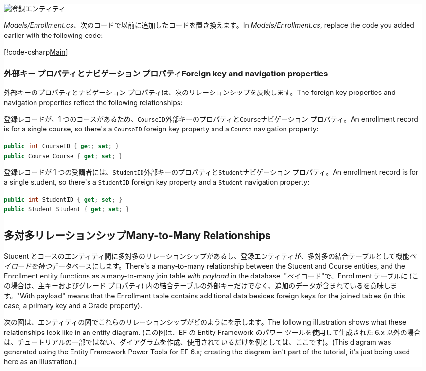 ![登録エンティティ](complex-data-model/_static/enrollment-entity.png)

<span data-ttu-id="92915-265">*Models/Enrollment.cs*、次のコードで以前に追加したコードを置き換えます。</span><span class="sxs-lookup"><span data-stu-id="92915-265">In *Models/Enrollment.cs*, replace the code you added earlier with the following code:</span></span>

[!code-csharp[Main](intro/samples/cu/Models/Enrollment.cs?name=snippet_Final&highlight=1-2,16)]

### <a name="foreign-key-and-navigation-properties"></a><span data-ttu-id="92915-266">外部キー プロパティとナビゲーション プロパティ</span><span class="sxs-lookup"><span data-stu-id="92915-266">Foreign key and navigation properties</span></span>

<span data-ttu-id="92915-267">外部キーのプロパティとナビゲーション プロパティは、次のリレーションシップを反映します。</span><span class="sxs-lookup"><span data-stu-id="92915-267">The foreign key properties and navigation properties reflect the following relationships:</span></span>

<span data-ttu-id="92915-268">登録レコードが、1 つのコースがあるため、`CourseID`外部キーのプロパティと`Course`ナビゲーション プロパティ。</span><span class="sxs-lookup"><span data-stu-id="92915-268">An enrollment record is for a single course, so there's a `CourseID` foreign key property and a `Course` navigation property:</span></span>

```csharp
public int CourseID { get; set; }
public Course Course { get; set; }
```

<span data-ttu-id="92915-269">登録レコードが 1 つの受講者には、`StudentID`外部キーのプロパティと`Student`ナビゲーション プロパティ。</span><span class="sxs-lookup"><span data-stu-id="92915-269">An enrollment record is for a single student, so there's a `StudentID` foreign key property and a `Student` navigation property:</span></span>

```csharp
public int StudentID { get; set; }
public Student Student { get; set; }
```

## <a name="many-to-many-relationships"></a><span data-ttu-id="92915-270">多対多リレーションシップ</span><span class="sxs-lookup"><span data-stu-id="92915-270">Many-to-Many Relationships</span></span>

<span data-ttu-id="92915-271">Student とコースのエンティティ間に多対多のリレーションシップがあるし、登録エンティティが、多対多の結合テーブルとして機能*ペイロードを持つ*データベースにします。</span><span class="sxs-lookup"><span data-stu-id="92915-271">There's a many-to-many relationship between the Student and Course entities, and the Enrollment entity functions as a many-to-many join table *with payload* in the database.</span></span> <span data-ttu-id="92915-272">"ペイロード"で、Enrollment テーブルに (この場合は、主キーおよびグレード プロパティ) 内の結合テーブルの外部キーだけでなく、追加のデータが含まれているを意味します。</span><span class="sxs-lookup"><span data-stu-id="92915-272">"With payload" means that the Enrollment table contains additional data besides foreign keys for the joined tables (in this case, a primary key and a Grade property).</span></span>

<span data-ttu-id="92915-273">次の図は、エンティティの図でこれらのリレーションシップがどのようにを示します。</span><span class="sxs-lookup"><span data-stu-id="92915-273">The following illustration shows what these relationships look like in an entity diagram.</span></span> <span data-ttu-id="92915-274">(この図は、EF の Entity Framework のパワー ツールを使用して生成された 6.x 以外の場合は、チュートリアルの一部ではない、ダイアグラムを作成、使用されているだけを例としては、ここです)。</span><span class="sxs-lookup"><span data-stu-id="92915-274">(This diagram was generated using the Entity Framework Power Tools for EF 6.x; creating the diagram isn't part of the tutorial, it's just being used here as an illustration.)</span></span>
